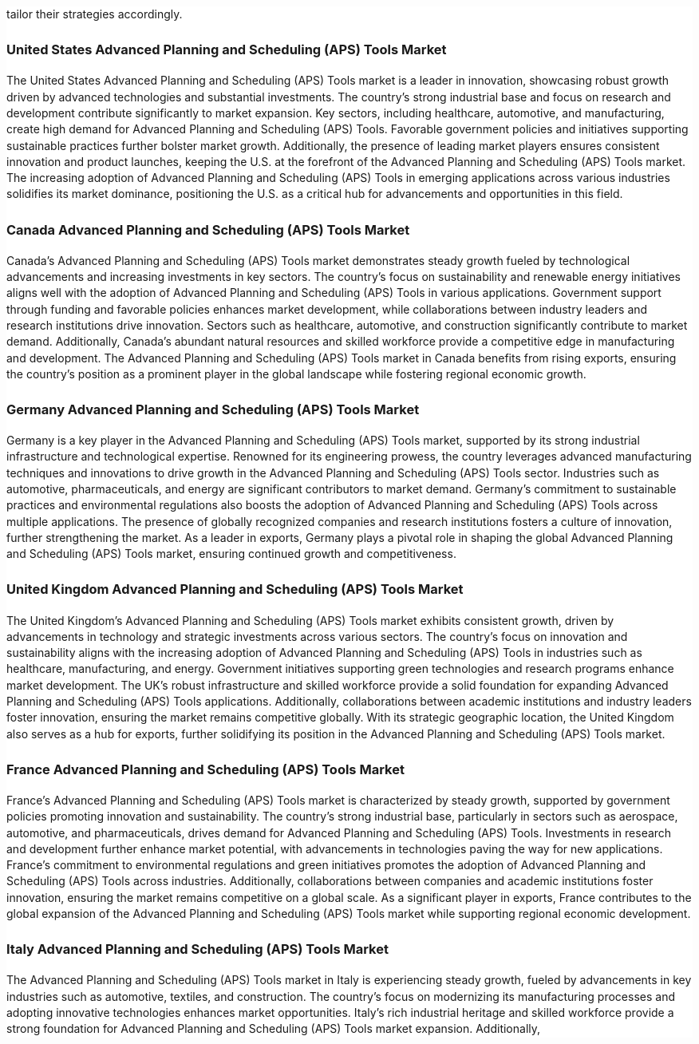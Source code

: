 tailor their strategies accordingly.</p><h3>United States Advanced Planning and Scheduling (APS) Tools Market</h3><p>The United States Advanced Planning and Scheduling (APS) Tools market is a leader in innovation, showcasing robust growth driven by advanced technologies and substantial investments. The country&rsquo;s strong industrial base and focus on research and development contribute significantly to market expansion. Key sectors, including healthcare, automotive, and manufacturing, create high demand for Advanced Planning and Scheduling (APS) Tools. Favorable government policies and initiatives supporting sustainable practices further bolster market growth. Additionally, the presence of leading market players ensures consistent innovation and product launches, keeping the U.S. at the forefront of the Advanced Planning and Scheduling (APS) Tools market. The increasing adoption of Advanced Planning and Scheduling (APS) Tools in emerging applications across various industries solidifies its market dominance, positioning the U.S. as a critical hub for advancements and opportunities in this field.</p><h3>Canada Advanced Planning and Scheduling (APS) Tools Market</h3><p>Canada&rsquo;s Advanced Planning and Scheduling (APS) Tools market demonstrates steady growth fueled by technological advancements and increasing investments in key sectors. The country&rsquo;s focus on sustainability and renewable energy initiatives aligns well with the adoption of Advanced Planning and Scheduling (APS) Tools in various applications. Government support through funding and favorable policies enhances market development, while collaborations between industry leaders and research institutions drive innovation. Sectors such as healthcare, automotive, and construction significantly contribute to market demand. Additionally, Canada&rsquo;s abundant natural resources and skilled workforce provide a competitive edge in manufacturing and development. The Advanced Planning and Scheduling (APS) Tools market in Canada benefits from rising exports, ensuring the country&rsquo;s position as a prominent player in the global landscape while fostering regional economic growth.</p><h3>Germany Advanced Planning and Scheduling (APS) Tools Market</h3><p>Germany is a key player in the Advanced Planning and Scheduling (APS) Tools market, supported by its strong industrial infrastructure and technological expertise. Renowned for its engineering prowess, the country leverages advanced manufacturing techniques and innovations to drive growth in the Advanced Planning and Scheduling (APS) Tools sector. Industries such as automotive, pharmaceuticals, and energy are significant contributors to market demand. Germany&rsquo;s commitment to sustainable practices and environmental regulations also boosts the adoption of Advanced Planning and Scheduling (APS) Tools across multiple applications. The presence of globally recognized companies and research institutions fosters a culture of innovation, further strengthening the market. As a leader in exports, Germany plays a pivotal role in shaping the global Advanced Planning and Scheduling (APS) Tools market, ensuring continued growth and competitiveness.</p><h3>United Kingdom Advanced Planning and Scheduling (APS) Tools Market</h3><p>The United Kingdom&rsquo;s Advanced Planning and Scheduling (APS) Tools market exhibits consistent growth, driven by advancements in technology and strategic investments across various sectors. The country&rsquo;s focus on innovation and sustainability aligns with the increasing adoption of Advanced Planning and Scheduling (APS) Tools in industries such as healthcare, manufacturing, and energy. Government initiatives supporting green technologies and research programs enhance market development. The UK&rsquo;s robust infrastructure and skilled workforce provide a solid foundation for expanding Advanced Planning and Scheduling (APS) Tools applications. Additionally, collaborations between academic institutions and industry leaders foster innovation, ensuring the market remains competitive globally. With its strategic geographic location, the United Kingdom also serves as a hub for exports, further solidifying its position in the Advanced Planning and Scheduling (APS) Tools market.</p><h3>France Advanced Planning and Scheduling (APS) Tools Market</h3><p>France&rsquo;s Advanced Planning and Scheduling (APS) Tools market is characterized by steady growth, supported by government policies promoting innovation and sustainability. The country&rsquo;s strong industrial base, particularly in sectors such as aerospace, automotive, and pharmaceuticals, drives demand for Advanced Planning and Scheduling (APS) Tools. Investments in research and development further enhance market potential, with advancements in technologies paving the way for new applications. France&rsquo;s commitment to environmental regulations and green initiatives promotes the adoption of Advanced Planning and Scheduling (APS) Tools across industries. Additionally, collaborations between companies and academic institutions foster innovation, ensuring the market remains competitive on a global scale. As a significant player in exports, France contributes to the global expansion of the Advanced Planning and Scheduling (APS) Tools market while supporting regional economic development.</p><h3>Italy Advanced Planning and Scheduling (APS) Tools Market</h3><p>The Advanced Planning and Scheduling (APS) Tools market in Italy is experiencing steady growth, fueled by advancements in key industries such as automotive, textiles, and construction. The country&rsquo;s focus on modernizing its manufacturing processes and adopting innovative technologies enhances market opportunities. Italy&rsquo;s rich industrial heritage and skilled workforce provide a strong foundation for Advanced Planning and Scheduling (APS) Tools market expansion. Additionally,